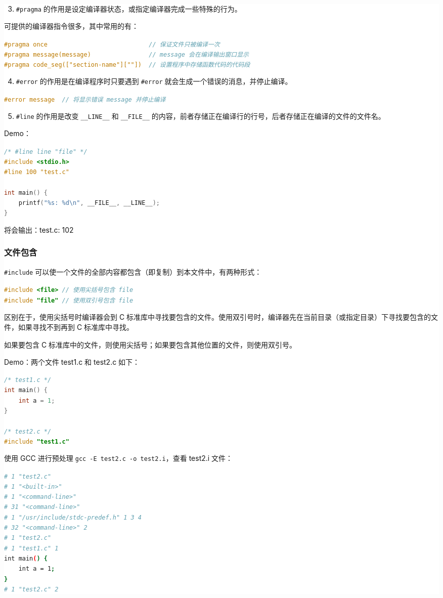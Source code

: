 3. `#pragma` 的作用是设定编译器状态，或指定编译器完成一些特殊的行为。

可提供的编译器指令很多，其中常用的有：

```c
#pragma once                            // 保证文件只被编译一次
#pragma message(message)                // message 会在编译输出窗口显示
#pragma code_seg(["section-name"][""])  // 设置程序中存储函数代码的代码段
```

4. `#error` 的作用是在编译程序时只要遇到 `#error` 就会生成一个错误的消息，并停止编译。

```c
#error message  // 将显示错误 message 并停止编译
```

5. `#line` 的作用是改变 `__LINE__` 和 `__FILE__` 的内容，前者存储正在编译行的行号，后者存储正在编译的文件的文件名。

Demo：

```c
/* #line line "file" */
#include <stdio.h>
#line 100 "test.c"

int main() {
    printf("%s: %d\n", __FILE__, __LINE__);
}
```

将会输出：test.c: 102

### 文件包含

`#include` 可以使一个文件的全部内容都包含（即复制）到本文件中，有两种形式：

```c
#include <file> // 使用尖括号包含 file
#include "file" // 使用双引号包含 file
```

区别在于，使用尖括号时编译器会到 C 标准库中寻找要包含的文件。使用双引号时，编译器先在当前目录（或指定目录）下寻找要包含的文件，如果寻找不到再到 C 标准库中寻找。

如果要包含 C 标准库中的文件，则使用尖括号；如果要包含其他位置的文件，则使用双引号。

Demo：两个文件 test1.c 和 test2.c 如下：

```c
/* test1.c */
int main() {
    int a = 1;
}

/* test2.c */
#include "test1.c"
```

使用 GCC 进行预处理 `gcc -E test2.c -o test2.i`，查看 test2.i 文件：

```bash
# 1 "test2.c"
# 1 "<built-in>"
# 1 "<command-line>"
# 31 "<command-line>"
# 1 "/usr/include/stdc-predef.h" 1 3 4
# 32 "<command-line>" 2
# 1 "test2.c"
# 1 "test1.c" 1
int main() {
    int a = 1;
}
# 1 "test2.c" 2
```